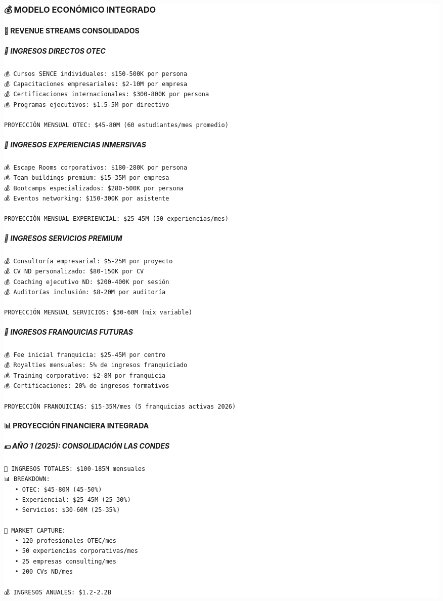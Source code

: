 ### **💰 MODELO ECONÓMICO INTEGRADO**

#### **🏦 REVENUE STREAMS CONSOLIDADOS**

##### **💎 INGRESOS DIRECTOS OTEC**
```
💰 Cursos SENCE individuales: $150-500K por persona
💰 Capacitaciones empresariales: $2-10M por empresa
💰 Certificaciones internacionales: $300-800K por persona
💰 Programas ejecutivos: $1.5-5M por directivo

PROYECCIÓN MENSUAL OTEC: $45-80M (60 estudiantes/mes promedio)
```

##### **🎯 INGRESOS EXPERIENCIAS INMERSIVAS**
```
💰 Escape Rooms corporativos: $180-280K por persona
💰 Team buildings premium: $15-35M por empresa
💰 Bootcamps especializados: $280-500K por persona
💰 Eventos networking: $150-300K por asistente

PROYECCIÓN MENSUAL EXPERIENCIAL: $25-45M (50 experiencias/mes)
```

##### **🤝 INGRESOS SERVICIOS PREMIUM**
```
💰 Consultoría empresarial: $5-25M por proyecto
💰 CV ND personalizado: $80-150K por CV
💰 Coaching ejecutivo ND: $200-400K por sesión
💰 Auditorías inclusión: $8-20M por auditoría

PROYECCIÓN MENSUAL SERVICIOS: $30-60M (mix variable)
```

##### **🏢 INGRESOS FRANQUICIAS FUTURAS**
```
💰 Fee inicial franquicia: $25-45M por centro
💰 Royalties mensuales: 5% de ingresos franquiciado
💰 Training corporativo: $2-8M por franquicia
💰 Certificaciones: 20% de ingresos formativos

PROYECCIÓN FRANQUICIAS: $15-35M/mes (5 franquicias activas 2026)
```

#### **📊 PROYECCIÓN FINANCIERA INTEGRADA**

##### **💵 AÑO 1 (2025): CONSOLIDACIÓN LAS CONDES**
```
🏦 INGRESOS TOTALES: $100-185M mensuales
📊 BREAKDOWN:
   • OTEC: $45-80M (45-50%)
   • Experiencial: $25-45M (25-30%)
   • Servicios: $30-60M (25-35%)

🎯 MARKET CAPTURE:
   • 120 profesionales OTEC/mes
   • 50 experiencias corporativas/mes
   • 25 empresas consulting/mes
   • 200 CVs ND/mes

💰 INGRESOS ANUALES: $1.2-2.2B
```
